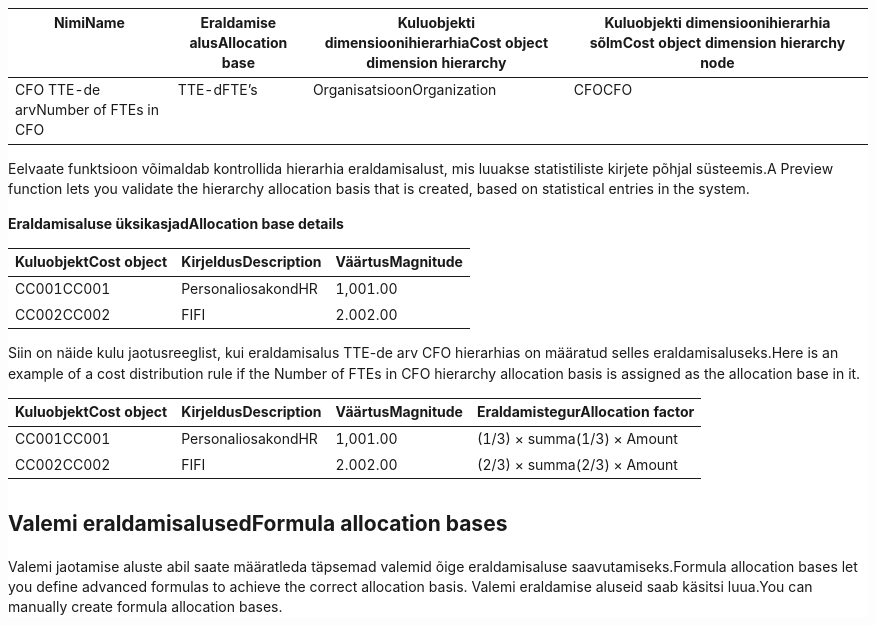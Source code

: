 | <span data-ttu-id="96eec-559">Nimi</span><span class="sxs-lookup"><span data-stu-id="96eec-559">Name</span></span>                  | <span data-ttu-id="96eec-560">Eraldamise alus</span><span class="sxs-lookup"><span data-stu-id="96eec-560">Allocation base</span></span> | <span data-ttu-id="96eec-561">Kuluobjekti dimensioonihierarhia</span><span class="sxs-lookup"><span data-stu-id="96eec-561">Cost object dimension hierarchy</span></span> | <span data-ttu-id="96eec-562">Kuluobjekti dimensioonihierarhia sõlm</span><span class="sxs-lookup"><span data-stu-id="96eec-562">Cost object dimension hierarchy node</span></span> |
|-----------------------|-----------------|---------------------------------|--------------------------------------|
| <span data-ttu-id="96eec-563">CFO TTE-de arv</span><span class="sxs-lookup"><span data-stu-id="96eec-563">Number of FTEs in CFO</span></span> | <span data-ttu-id="96eec-564">TTE-d</span><span class="sxs-lookup"><span data-stu-id="96eec-564">FTE’s</span></span>           | <span data-ttu-id="96eec-565">Organisatsioon</span><span class="sxs-lookup"><span data-stu-id="96eec-565">Organization</span></span>                    | <span data-ttu-id="96eec-566">CFO</span><span class="sxs-lookup"><span data-stu-id="96eec-566">CFO</span></span>                                  |

<span data-ttu-id="96eec-567">Eelvaate funktsioon võimaldab kontrollida hierarhia eraldamisalust, mis luuakse statistiliste kirjete põhjal süsteemis.</span><span class="sxs-lookup"><span data-stu-id="96eec-567">A Preview function lets you validate the hierarchy allocation basis that is created, based on statistical entries in the system.</span></span>

<span data-ttu-id="96eec-568">**Eraldamisaluse üksikasjad**</span><span class="sxs-lookup"><span data-stu-id="96eec-568">**Allocation base details**</span></span>

| <span data-ttu-id="96eec-569">Kuluobjekt</span><span class="sxs-lookup"><span data-stu-id="96eec-569">Cost object</span></span> | <span data-ttu-id="96eec-570">Kirjeldus</span><span class="sxs-lookup"><span data-stu-id="96eec-570">Description</span></span>  |  <span data-ttu-id="96eec-571">Väärtus</span><span class="sxs-lookup"><span data-stu-id="96eec-571">Magnitude</span></span> |
|-------------|------|------------|
| <span data-ttu-id="96eec-572">CC001</span><span class="sxs-lookup"><span data-stu-id="96eec-572">CC001</span></span>       | <span data-ttu-id="96eec-573">Personaliosakond</span><span class="sxs-lookup"><span data-stu-id="96eec-573">HR</span></span>   | <span data-ttu-id="96eec-574">1,00</span><span class="sxs-lookup"><span data-stu-id="96eec-574">1.00</span></span>       |
| <span data-ttu-id="96eec-575">CC002</span><span class="sxs-lookup"><span data-stu-id="96eec-575">CC002</span></span>       | <span data-ttu-id="96eec-576">FI</span><span class="sxs-lookup"><span data-stu-id="96eec-576">FI</span></span>   | <span data-ttu-id="96eec-577">2.00</span><span class="sxs-lookup"><span data-stu-id="96eec-577">2.00</span></span>       |

<span data-ttu-id="96eec-578">Siin on näide kulu jaotusreeglist, kui eraldamisalus TTE-de arv CFO hierarhias on määratud selles eraldamisaluseks.</span><span class="sxs-lookup"><span data-stu-id="96eec-578">Here is an example of a cost distribution rule if the Number of FTEs in CFO hierarchy allocation basis is assigned as the allocation base in it.</span></span>

| <span data-ttu-id="96eec-579">Kuluobjekt</span><span class="sxs-lookup"><span data-stu-id="96eec-579">Cost object</span></span> | <span data-ttu-id="96eec-580">Kirjeldus</span><span class="sxs-lookup"><span data-stu-id="96eec-580">Description</span></span>  | <span data-ttu-id="96eec-581">Väärtus</span><span class="sxs-lookup"><span data-stu-id="96eec-581">Magnitude</span></span> | <span data-ttu-id="96eec-582">Eraldamistegur</span><span class="sxs-lookup"><span data-stu-id="96eec-582">Allocation factor</span></span> |
|-------------|------|-----------|-------------------|
| <span data-ttu-id="96eec-583">CC001</span><span class="sxs-lookup"><span data-stu-id="96eec-583">CC001</span></span>       | <span data-ttu-id="96eec-584">Personaliosakond</span><span class="sxs-lookup"><span data-stu-id="96eec-584">HR</span></span>   | <span data-ttu-id="96eec-585">1,00</span><span class="sxs-lookup"><span data-stu-id="96eec-585">1.00</span></span>      | <span data-ttu-id="96eec-586">(1/3) × summa</span><span class="sxs-lookup"><span data-stu-id="96eec-586">(1/3) × Amount</span></span>    |
| <span data-ttu-id="96eec-587">CC002</span><span class="sxs-lookup"><span data-stu-id="96eec-587">CC002</span></span>       | <span data-ttu-id="96eec-588">FI</span><span class="sxs-lookup"><span data-stu-id="96eec-588">FI</span></span>   | <span data-ttu-id="96eec-589">2.00</span><span class="sxs-lookup"><span data-stu-id="96eec-589">2.00</span></span>      | <span data-ttu-id="96eec-590">(2/3) × summa</span><span class="sxs-lookup"><span data-stu-id="96eec-590">(2/3) × Amount</span></span>    |

## <a name="formula-allocation-bases"></a><span data-ttu-id="96eec-591">Valemi eraldamisalused</span><span class="sxs-lookup"><span data-stu-id="96eec-591">Formula allocation bases</span></span>

<span data-ttu-id="96eec-592">Valemi jaotamise aluste abil saate määratleda täpsemad valemid õige eraldamisaluse saavutamiseks.</span><span class="sxs-lookup"><span data-stu-id="96eec-592">Formula allocation bases let you define advanced formulas to achieve the correct allocation basis.</span></span> <span data-ttu-id="96eec-593">Valemi eraldamise aluseid saab käsitsi luua.</span><span class="sxs-lookup"><span data-stu-id="96eec-593">You can manually create formula allocation bases.</span></span>
